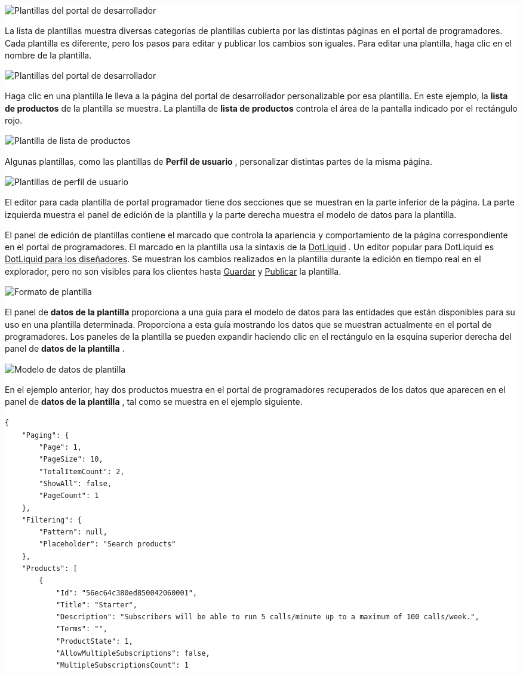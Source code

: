 ![Plantillas del portal de desarrollador][api-management-customize-menu]

La lista de plantillas muestra diversas categorías de plantillas cubierta por las distintas páginas en el portal de programadores. Cada plantilla es diferente, pero los pasos para editar y publicar los cambios son iguales. Para editar una plantilla, haga clic en el nombre de la plantilla.

![Plantillas del portal de desarrollador][api-management-templates-menu]

Haga clic en una plantilla le lleva a la página del portal de desarrollador personalizable por esa plantilla. En este ejemplo, la **lista de productos** de la plantilla se muestra. La plantilla de **lista de productos** controla el área de la pantalla indicado por el rectángulo rojo. 

![Plantilla de lista de productos][api-management-developer-portal-templates-overview]

Algunas plantillas, como las plantillas de **Perfil de usuario** , personalizar distintas partes de la misma página. 

![Plantillas de perfil de usuario][api-management-user-profile-templates]

El editor para cada plantilla de portal programador tiene dos secciones que se muestran en la parte inferior de la página. La parte izquierda muestra el panel de edición de la plantilla y la parte derecha muestra el modelo de datos para la plantilla. 

El panel de edición de plantillas contiene el marcado que controla la apariencia y comportamiento de la página correspondiente en el portal de programadores. El marcado en la plantilla usa la sintaxis de la [DotLiquid](http://dotliquidmarkup.org/) . Un editor popular para DotLiquid es [DotLiquid para los diseñadores](https://github.com/dotliquid/dotliquid/wiki/DotLiquid-for-Designers). Se muestran los cambios realizados en la plantilla durante la edición en tiempo real en el explorador, pero no son visibles para los clientes hasta [Guardar](#to-save-a-template) y [Publicar](#to-publish-a-template) la plantilla.

![Formato de plantilla][api-management-template]

El panel de **datos de la plantilla** proporciona a una guía para el modelo de datos para las entidades que están disponibles para su uso en una plantilla determinada. Proporciona a esta guía mostrando los datos que se muestran actualmente en el portal de programadores. Los paneles de la plantilla se pueden expandir haciendo clic en el rectángulo en la esquina superior derecha del panel de **datos de la plantilla** .

![Modelo de datos de plantilla][api-management-template-data]

En el ejemplo anterior, hay dos productos muestra en el portal de programadores recuperados de los datos que aparecen en el panel de **datos de la plantilla** , tal como se muestra en el ejemplo siguiente.

    {
        "Paging": {
            "Page": 1,
            "PageSize": 10,
            "TotalItemCount": 2,
            "ShowAll": false,
            "PageCount": 1
        },
        "Filtering": {
            "Pattern": null,
            "Placeholder": "Search products"
        },
        "Products": [
            {
                "Id": "56ec64c380ed850042060001",
                "Title": "Starter",
                "Description": "Subscribers will be able to run 5 calls/minute up to a maximum of 100 calls/week.",
                "Terms": "",
                "ProductState": 1,
                "AllowMultipleSubscriptions": false,
                "MultipleSubscriptionsCount": 1

[api-management-customize-menu]: ./media/api-management-developer-portal-templates/api-management-customize-menu.png
[api-management-templates-menu]: ./media/api-management-developer-portal-templates/api-management-templates-menu.png
[api-management-developer-portal-templates-overview]: ./media/api-management-developer-portal-templates/api-management-developer-portal-templates-overview.png
[api-management-template]: ./media/api-management-developer-portal-templates/api-management-template.png
[api-management-template-data]: ./media/api-management-developer-portal-templates/api-management-template-data.png
[api-management-developer-portal-menu]: ./media/api-management-developer-portal-templates/api-management-developer-portal-menu.png
[api-management-browse]: ./media/api-management-developer-portal-templates/api-management-browse.png
[api-management-user-profile-templates]: ./media/api-management-developer-portal-templates/api-management-user-profile-templates.png
[api-management-save-template]: ./media/api-management-developer-portal-templates/api-management-save-template.png
[api-management-publish-template]: ./media/api-management-developer-portal-templates/api-management-publish-template.png
[api-management-publish-template-confirm]: ./media/api-management-developer-portal-templates/api-management-publish-template-confirm.png
[api-management-publish-templates]: ./media/api-management-developer-portal-templates/api-management-publish-templates.png
[api-management-publish-customizations]: ./media/api-management-developer-portal-templates/api-management-publish-customizations.png
[api-management-revert-template]: ./media/api-management-developer-portal-templates/api-management-revert-template.png
[api-management-revert-template-confirm]: ./media/api-management-developer-portal-templates/api-management-revert-template-confirm.png
[api-management-reset-template]: ./media/api-management-developer-portal-templates/api-management-reset-template.png
[api-management-reset-template-confirm]: ./media/api-management-developer-portal-templates/api-management-reset-template-confirm.png
[api-management-restore-templates]: ./media/api-management-developer-portal-templates/api-management-restore-templates.png
